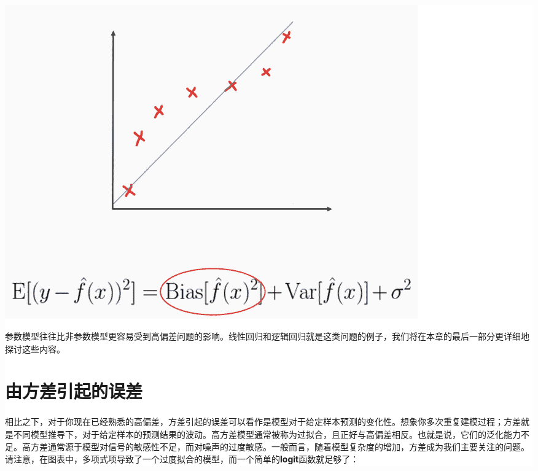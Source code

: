 ![](img/52bed5c5-28a1-4bc7-8087-1ed23193d643.png)

参数模型往往比非参数模型更容易受到高偏差问题的影响。线性回归和逻辑回归就是这类问题的例子，我们将在本章的最后一部分更详细地探讨这些内容。

# 由方差引起的误差

相比之下，对于你现在已经熟悉的高偏差，方差引起的误差可以看作是模型对于给定样本预测的变化性。想象你多次重复建模过程；方差就是不同模型推导下，对于给定样本的预测结果的波动。高方差模型通常被称为过拟合，且正好与高偏差相反。也就是说，它们的泛化能力不足。高方差通常源于模型对信号的敏感性不足，而对噪声的过度敏感。一般而言，随着模型复杂度的增加，方差成为我们主要关注的问题。请注意，在图表中，多项式项导致了一个过度拟合的模型，而一个简单的**logit**函数就足够了：
